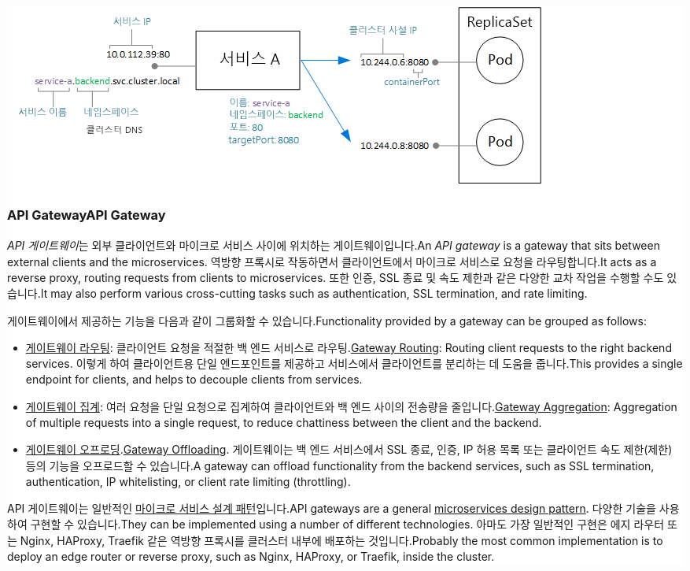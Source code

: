 ![서비스 및 Pod](./_images/aks-services.png)

### <a name="api-gateway"></a><span data-ttu-id="2ae1a-166">API Gateway</span><span class="sxs-lookup"><span data-stu-id="2ae1a-166">API Gateway</span></span>

<span data-ttu-id="2ae1a-167">*API 게이트웨이*는 외부 클라이언트와 마이크로 서비스 사이에 위치하는 게이트웨이입니다.</span><span class="sxs-lookup"><span data-stu-id="2ae1a-167">An *API gateway* is a gateway that sits between external clients and the microservices.</span></span> <span data-ttu-id="2ae1a-168">역방향 프록시로 작동하면서 클라이언트에서 마이크로 서비스로 요청을 라우팅합니다.</span><span class="sxs-lookup"><span data-stu-id="2ae1a-168">It acts as a reverse proxy, routing requests from clients to microservices.</span></span> <span data-ttu-id="2ae1a-169">또한 인증, SSL 종료 및 속도 제한과 같은 다양한 교차 작업을 수행할 수도 있습니다.</span><span class="sxs-lookup"><span data-stu-id="2ae1a-169">It may also perform various cross-cutting tasks such as authentication, SSL termination, and rate limiting.</span></span> 

<span data-ttu-id="2ae1a-170">게이트웨이에서 제공하는 기능을 다음과 같이 그룹화할 수 있습니다.</span><span class="sxs-lookup"><span data-stu-id="2ae1a-170">Functionality provided by a gateway can be grouped as follows:</span></span>

- <span data-ttu-id="2ae1a-171">[게이트웨이 라우팅](../../patterns/gateway-routing.md): 클라이언트 요청을 적절한 백 엔드 서비스로 라우팅.</span><span class="sxs-lookup"><span data-stu-id="2ae1a-171">[Gateway Routing](../../patterns/gateway-routing.md): Routing client requests to the right backend services.</span></span> <span data-ttu-id="2ae1a-172">이렇게 하여 클라이언트용 단일 엔드포인트를 제공하고 서비스에서 클라이언트를 분리하는 데 도움을 줍니다.</span><span class="sxs-lookup"><span data-stu-id="2ae1a-172">This provides a single endpoint for clients, and helps to decouple clients from services.</span></span>

- <span data-ttu-id="2ae1a-173">[게이트웨이 집계](../../patterns/gateway-aggregation.md): 여러 요청을 단일 요청으로 집계하여 클라이언트와 백 엔드 사이의 전송량을 줄입니다.</span><span class="sxs-lookup"><span data-stu-id="2ae1a-173">[Gateway Aggregation](../../patterns/gateway-aggregation.md): Aggregation of multiple requests into a single request, to reduce chattiness between the client and the backend.</span></span>

- <span data-ttu-id="2ae1a-174">[게이트웨이 오프로딩](../../patterns/gateway-offloading.md).</span><span class="sxs-lookup"><span data-stu-id="2ae1a-174">[Gateway Offloading](../../patterns/gateway-offloading.md).</span></span> <span data-ttu-id="2ae1a-175">게이트웨이는 백 엔드 서비스에서 SSL 종료, 인증, IP 허용 목록 또는 클라이언트 속도 제한(제한) 등의 기능을 오프로드할 수 있습니다.</span><span class="sxs-lookup"><span data-stu-id="2ae1a-175">A gateway can offload functionality from the backend services, such as SSL termination, authentication, IP whitelisting, or client rate limiting (throttling).</span></span>

<span data-ttu-id="2ae1a-176">API 게이트웨이는 일반적인 [마이크로 서비스 설계 패턴](https://microservices.io/patterns/apigateway.html)입니다.</span><span class="sxs-lookup"><span data-stu-id="2ae1a-176">API gateways are a general [microservices design pattern](https://microservices.io/patterns/apigateway.html).</span></span> <span data-ttu-id="2ae1a-177">다양한 기술을 사용하여 구현할 수 있습니다.</span><span class="sxs-lookup"><span data-stu-id="2ae1a-177">They can be implemented using a number of different technologies.</span></span> <span data-ttu-id="2ae1a-178">아마도 가장 일반적인 구현은 에지 라우터 또는 Nginx, HAProxy, Traefik 같은 역방향 프록시를 클러스터 내부에 배포하는 것입니다.</span><span class="sxs-lookup"><span data-stu-id="2ae1a-178">Probably the most common implementation is to deploy an edge router or reverse proxy, such as Nginx, HAProxy, or Traefik, inside the cluster.</span></span> 
